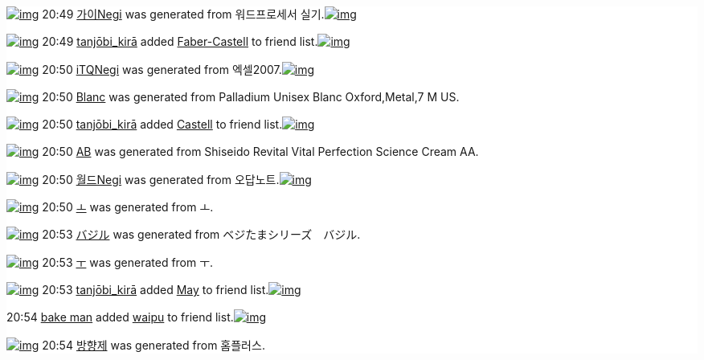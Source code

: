 [![img](http://www.deviantsart.com/3q8u7t9.png)](http://www.barcodekanojo.com/kanojo/3005856/%EA%B0%80%EC%9D%B4Negi) 20:49 [가이Negi](http://www.barcodekanojo.com/kanojo/3005856/%EA%B0%80%EC%9D%B4Negi) was generated from 워드프로세서 실기.[![img](http://www.deviantsart.com/2ia8p9u.jpeg)](http://www.barcodekanojo.com/product_images/barcode/5693308/1402746491/%EC%9B%8C%EB%93%9C%ED%94%84%EB%A1%9C%EC%84%B8%EC%84%9C%20%EC%8B%A4%EA%B8%B0.jpg)

[![img](http://www.deviantsart.com/3n1pl2g.jpeg)](http://www.barcodekanojo.com/user/452089/tanj%C5%8Dbi_kir%C4%81) 20:49 [tanjōbi_kirā](http://www.barcodekanojo.com/user/452089/tanj%C5%8Dbi_kir%C4%81) added [Faber-Castell](http://www.barcodekanojo.com/kanojo/2878152/Faber-Castell) to friend list.[![img](http://www.deviantsart.com/29jg84.png)](http://www.barcodekanojo.com/kanojo/2878152/Faber-Castell)

[![img](http://www.deviantsart.com/15r8ctn.png)](http://www.barcodekanojo.com/kanojo/3005857/iTQNegi) 20:50 [iTQNegi](http://www.barcodekanojo.com/kanojo/3005857/iTQNegi) was generated from 엑셀2007.[![img](http://www.deviantsart.com/rbaq30.jpeg)](http://www.barcodekanojo.com/product_images/barcode/5693310/1402746563/%EC%97%91%EC%85%802007.jpg)

[![img](http://www.deviantsart.com/1q4viac.png)](http://www.barcodekanojo.com/kanojo/3005858/Blanc) 20:50 [Blanc](http://www.barcodekanojo.com/kanojo/3005858/Blanc) was generated from Palladium Unisex Blanc Oxford,Metal,7 M US.

[![img](http://www.deviantsart.com/3n1pl2g.jpeg)](http://www.barcodekanojo.com/user/452089/tanj%C5%8Dbi_kir%C4%81) 20:50 [tanjōbi_kirā](http://www.barcodekanojo.com/user/452089/tanj%C5%8Dbi_kir%C4%81) added [Castell](http://www.barcodekanojo.com/kanojo/2416326/Castell) to friend list.[![img](http://www.deviantsart.com/383s900.png)](http://www.barcodekanojo.com/kanojo/2416326/Castell)

[![img](http://www.deviantsart.com/3a4c30e.png)](http://www.barcodekanojo.com/kanojo/3005859/AB) 20:50 [AB](http://www.barcodekanojo.com/kanojo/3005859/AB) was generated from Shiseido Revital Vital Perfection Science Cream AA.

[![img](http://www.deviantsart.com/1qitklr.png)](http://www.barcodekanojo.com/kanojo/3005860/%EC%9B%94%EB%93%9CNegi) 20:50 [월드Negi](http://www.barcodekanojo.com/kanojo/3005860/%EC%9B%94%EB%93%9CNegi) was generated from 오답노트.[![img](http://www.deviantsart.com/1mae1n2.jpeg)](http://www.barcodekanojo.com/product_images/barcode/5693314/1402746632/%EC%98%A4%EB%8B%B5%EB%85%B8%ED%8A%B8.jpg)

[![img](http://www.deviantsart.com/1f84qeg.png)](http://www.barcodekanojo.com/kanojo/3005861/%E3%85%97) 20:50 [ㅗ](http://www.barcodekanojo.com/kanojo/3005861/%E3%85%97) was generated from ㅗ.

[![img](http://www.deviantsart.com/7m7pr.png)](http://www.barcodekanojo.com/kanojo/3005863/%E3%83%90%E3%82%B8%E3%83%AB) 20:53 [バジル](http://www.barcodekanojo.com/kanojo/3005863/%E3%83%90%E3%82%B8%E3%83%AB) was generated from ベジたまシリーズ　バジル.

[![img](http://www.deviantsart.com/34ujrmt.png)](http://www.barcodekanojo.com/kanojo/3005864/%E3%85%9C) 20:53 [ㅜ](http://www.barcodekanojo.com/kanojo/3005864/%E3%85%9C) was generated from ㅜ.

[![img](http://www.deviantsart.com/3n1pl2g.jpeg)](http://www.barcodekanojo.com/user/452089/tanj%C5%8Dbi_kir%C4%81) 20:53 [tanjōbi_kirā](http://www.barcodekanojo.com/user/452089/tanj%C5%8Dbi_kir%C4%81) added [May](http://www.barcodekanojo.com/kanojo/372621/May) to friend list.[![img](http://www.deviantsart.com/32g3kso.png)](http://www.barcodekanojo.com/kanojo/372621/May)

20:54 [bake man](http://www.barcodekanojo.com/user/469683/bake%20man) added [waipu](http://www.barcodekanojo.com/kanojo/2426836/waipu) to friend list.[![img](http://www.deviantsart.com/cmj0p6.png)](http://www.barcodekanojo.com/kanojo/2426836/waipu)

[![img](http://www.deviantsart.com/247lsll.png)](http://www.barcodekanojo.com/kanojo/3005865/%EB%B0%A9%ED%96%A5%EC%A0%9C) 20:54 [방향제](http://www.barcodekanojo.com/kanojo/3005865/%EB%B0%A9%ED%96%A5%EC%A0%9C) was generated from 홈플러스.
